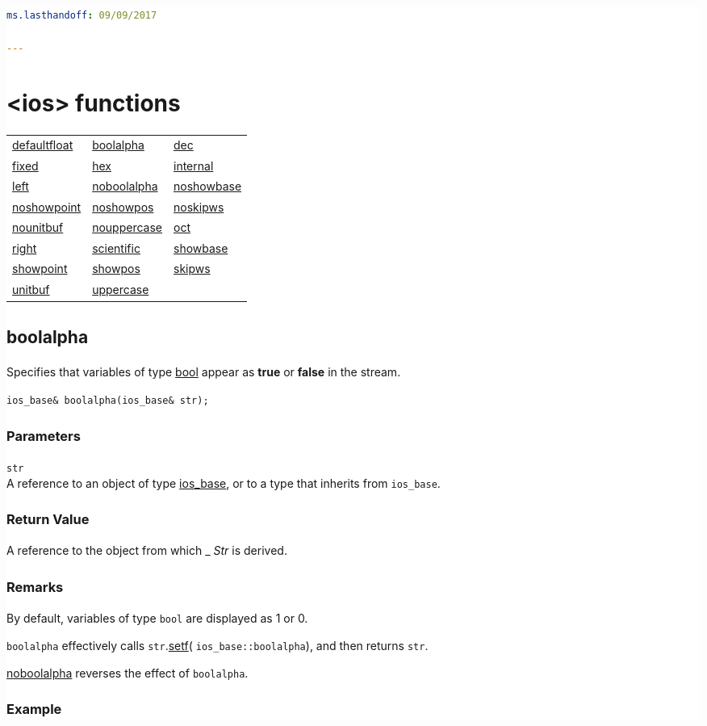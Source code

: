 ```yaml
ms.lasthandoff: 09/09/2017

---
```

# <a name="ltiosgt-functions"></a>&lt;ios&gt; functions
||||  
|-|-|-|  
|[defaultfloat](#ios_defaultfloat)|[boolalpha](#boolalpha)|[dec](#dec)|  
|[fixed](#fixed)|[hex](#hex)|[internal](#internal)|  
|[left](#left)|[noboolalpha](#noboolalpha)|[noshowbase](#noshowbase)|  
|[noshowpoint](#noshowpoint)|[noshowpos](#noshowpos)|[noskipws](#noskipws)|  
|[nounitbuf](#nounitbuf)|[nouppercase](#nouppercase)|[oct](#oct)|  
|[right](#right)|[scientific](#scientific)|[showbase](#showbase)|  
|[showpoint](#showpoint)|[showpos](#showpos)|[skipws](#skipws)|  
|[unitbuf](#unitbuf)|[uppercase](#uppercase)|  
  
##  <a name="boolalpha"></a>  boolalpha  
 Specifies that variables of type [bool](../cpp/bool-cpp.md) appear as **true** or **false** in the stream.  
  
```  
ios_base& boolalpha(ios_base& str);
```  
  
### <a name="parameters"></a>Parameters  
 `str`  
 A reference to an object of type [ios_base](../standard-library/ios-base-class.md), or to a type that inherits from `ios_base`.  
  
### <a name="return-value"></a>Return Value  
 A reference to the object from which _ *Str* is derived.  
  
### <a name="remarks"></a>Remarks  
 By default, variables of type `bool` are displayed as 1 or 0.  
  
 `boolalpha` effectively calls `str`.[setf](../standard-library/ios-base-class.md#setf)( `ios_base::boolalpha`), and then returns `str`.  
  
 [noboolalpha](../standard-library/ios-functions.md#noboolalpha) reverses the effect of `boolalpha`.  
  
### <a name="example"></a>Example  
  